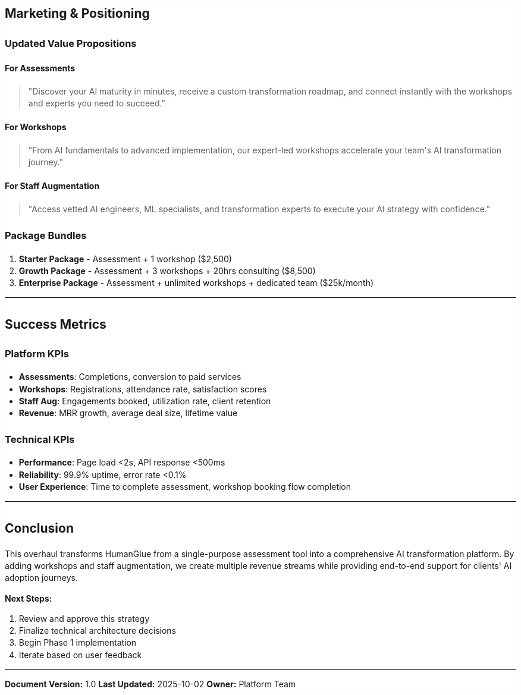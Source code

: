 
## Marketing & Positioning

### Updated Value Propositions

#### For Assessments
> "Discover your AI maturity in minutes, receive a custom transformation roadmap, and connect instantly with the workshops and experts you need to succeed."

#### For Workshops
> "From AI fundamentals to advanced implementation, our expert-led workshops accelerate your team's AI transformation journey."

#### For Staff Augmentation
> "Access vetted AI engineers, ML specialists, and transformation experts to execute your AI strategy with confidence."

### Package Bundles
1. **Starter Package** - Assessment + 1 workshop ($2,500)
2. **Growth Package** - Assessment + 3 workshops + 20hrs consulting ($8,500)
3. **Enterprise Package** - Assessment + unlimited workshops + dedicated team ($25k/month)

---

## Success Metrics

### Platform KPIs
- **Assessments**: Completions, conversion to paid services
- **Workshops**: Registrations, attendance rate, satisfaction scores
- **Staff Aug**: Engagements booked, utilization rate, client retention
- **Revenue**: MRR growth, average deal size, lifetime value

### Technical KPIs
- **Performance**: Page load <2s, API response <500ms
- **Reliability**: 99.9% uptime, error rate <0.1%
- **User Experience**: Time to complete assessment, workshop booking flow completion

---

## Conclusion

This overhaul transforms HumanGlue from a single-purpose assessment tool into a comprehensive AI transformation platform. By adding workshops and staff augmentation, we create multiple revenue streams while providing end-to-end support for clients' AI adoption journeys.

**Next Steps:**
1. Review and approve this strategy
2. Finalize technical architecture decisions
3. Begin Phase 1 implementation
4. Iterate based on user feedback

---

**Document Version:** 1.0
**Last Updated:** 2025-10-02
**Owner:** Platform Team
